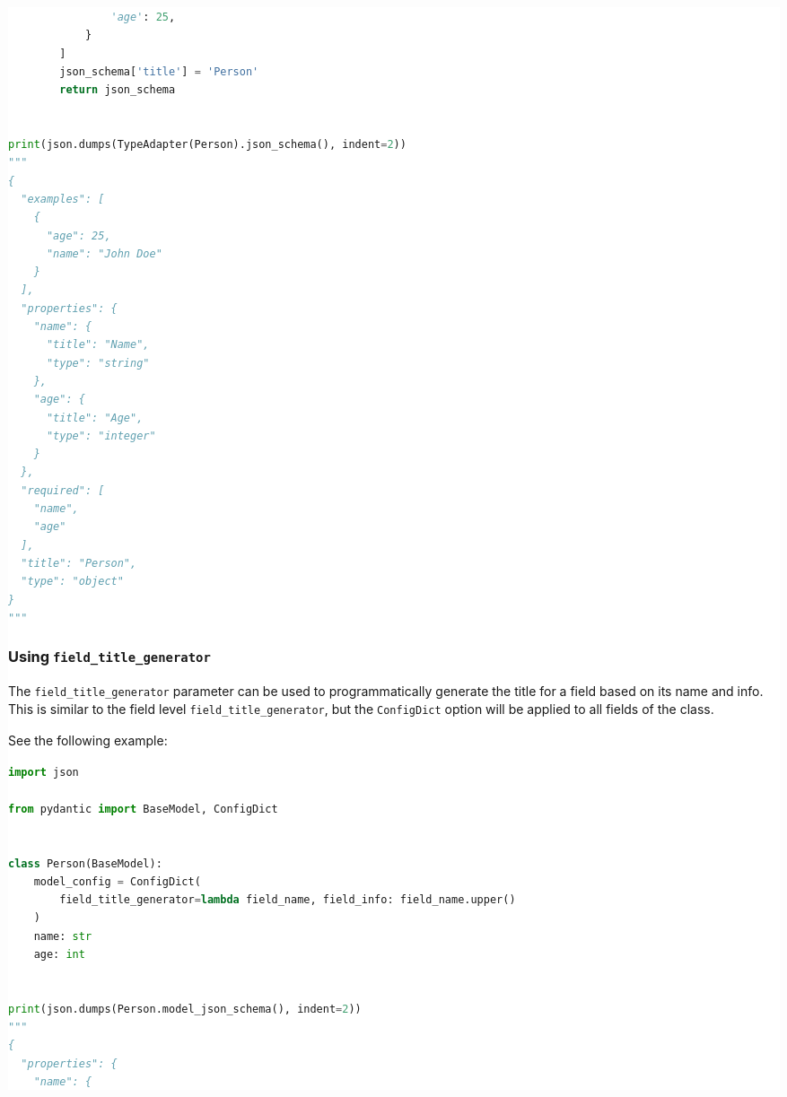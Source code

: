 ```python {output="json"}
                'age': 25,
            }
        ]
        json_schema['title'] = 'Person'
        return json_schema


print(json.dumps(TypeAdapter(Person).json_schema(), indent=2))
"""
{
  "examples": [
    {
      "age": 25,
      "name": "John Doe"
    }
  ],
  "properties": {
    "name": {
      "title": "Name",
      "type": "string"
    },
    "age": {
      "title": "Age",
      "type": "integer"
    }
  },
  "required": [
    "name",
    "age"
  ],
  "title": "Person",
  "type": "object"
}
"""
```


### Using `field_title_generator`

The `field_title_generator` parameter can be used to programmatically generate the title for a field based on its name and info.
This is similar to the field level `field_title_generator`, but the `ConfigDict` option will be applied to all fields of the class.

See the following example:

```python
import json

from pydantic import BaseModel, ConfigDict


class Person(BaseModel):
    model_config = ConfigDict(
        field_title_generator=lambda field_name, field_info: field_name.upper()
    )
    name: str
    age: int


print(json.dumps(Person.model_json_schema(), indent=2))
"""
{
  "properties": {
    "name": {
```
